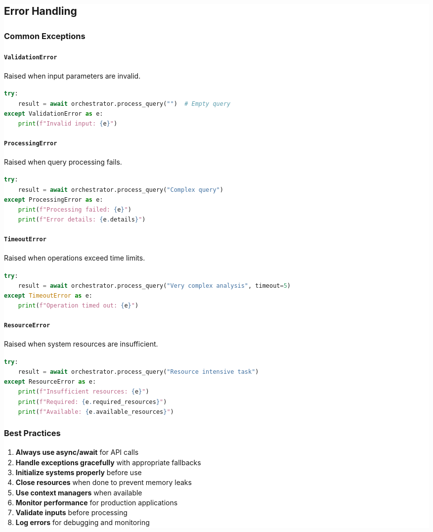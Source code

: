 ## Error Handling

### Common Exceptions

#### `ValidationError`
Raised when input parameters are invalid.

```python
try:
    result = await orchestrator.process_query("")  # Empty query
except ValidationError as e:
    print(f"Invalid input: {e}")
```

#### `ProcessingError`
Raised when query processing fails.

```python
try:
    result = await orchestrator.process_query("Complex query")
except ProcessingError as e:
    print(f"Processing failed: {e}")
    print(f"Error details: {e.details}")
```

#### `TimeoutError`
Raised when operations exceed time limits.

```python
try:
    result = await orchestrator.process_query("Very complex analysis", timeout=5)
except TimeoutError as e:
    print(f"Operation timed out: {e}")
```

#### `ResourceError`
Raised when system resources are insufficient.

```python
try:
    result = await orchestrator.process_query("Resource intensive task")
except ResourceError as e:
    print(f"Insufficient resources: {e}")
    print(f"Required: {e.required_resources}")
    print(f"Available: {e.available_resources}")
```

### Best Practices

1. **Always use async/await** for API calls
2. **Handle exceptions gracefully** with appropriate fallbacks
3. **Initialize systems properly** before use
4. **Close resources** when done to prevent memory leaks
5. **Use context managers** when available
6. **Monitor performance** for production applications
7. **Validate inputs** before processing
8. **Log errors** for debugging and monitoring
